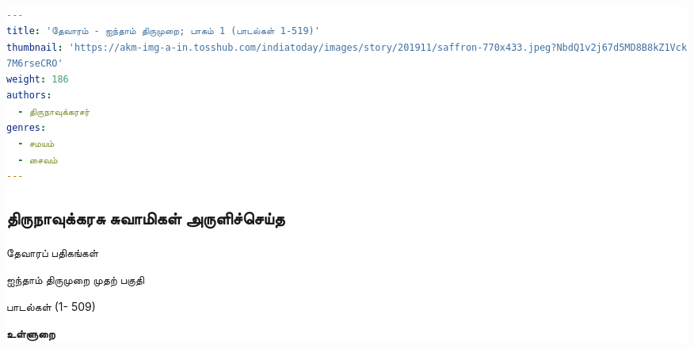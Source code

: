 ```yaml
---
title: 'தேவாரம் - ஐந்தாம் திருமுறை; பாகம் 1 (பாடல்கள் 1-519)'
thumbnail: 'https://akm-img-a-in.tosshub.com/indiatoday/images/story/201911/saffron-770x433.jpeg?NbdQ1v2j67d5MD8B8kZ1Vck7M6rseCRO'
weight: 186
authors:
  - திருநாவுக்கரசர்
genres:
  - சமயம்
  - சைவம்
---
```

## திருநாவுக்கரசு சுவாமிகள் அருளிச்செய்த  

தேவாரப் பதிகங்கள்  

ஐந்தாம் திருமுறை முதற் பகுதி  

பாடல்கள் (1- 509)  

  

**உள்ளுறை**  
